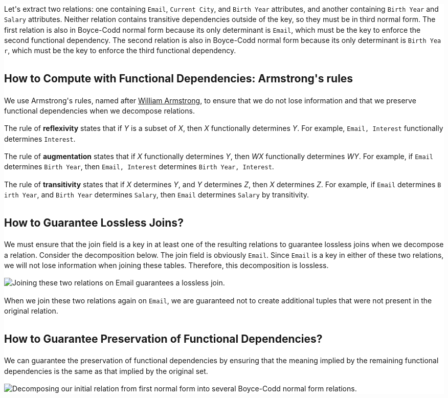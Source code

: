 Let's extract two relations: one containing `Email`, `Current City`, and `Birth
Year` attributes, and another containing `Birth Year` and `Salary` attributes.
Neither relation contains transitive dependencies outside of the key, so they
must be in third normal form. The first relation is also in Boyce-Codd normal
form because its only determinant is `Email`, which must be the key to enforce
the second functional dependency. The second relation is also in Boyce-Codd
normal form because its only determinant is `Birth Year`, which must be the key
to enforce the third functional dependency.

## How to Compute with Functional Dependencies: Armstrong's rules

We use Armstrong's rules, named after [William
Armstrong](https://en.wikipedia.org/wiki/William_Ward_Armstrong), to ensure that
we do not lose information and that we preserve functional dependencies when we
decompose relations.

The rule of **reflexivity** states that if $Y$ is a subset of $X$, then $X$
functionally determines $Y$. For example, `Email, Interest` functionally
determines `Interest`.

The rule of **augmentation** states that if $X$ functionally determines $Y$,
then $WX$ functionally determines $WY$. For example, if `Email` determines
`Birth Year`, then `Email, Interest` determines `Birth Year, Interest`.

The rule of **transitivity** states that if $X$ determines $Y$, and $Y$
determines $Z$, then $X$ determines $Z$. For example, if `Email` determines
`Birth Year`, and `Birth Year` determines `Salary`, then `Email` determines
`Salary` by transitivity.

## How to Guarantee Lossless Joins?

We must ensure that the join field is a key in at least one of the resulting
relations to guarantee lossless joins when we decompose a relation. Consider the
decomposition below. The join field is obviously `Email`. Since `Email` is a key
in either of these two relations, we will not lose information when joining
these tables. Therefore, this decomposition is lossless.

![Joining these two relations on Email guarantees a lossless
join.](https://assets.omscs.io/notes/20221205222311.png)

When we join these two relations again on `Email`, we are guaranteed not to
create additional tuples that were not present in the original relation.

## How to Guarantee Preservation of Functional Dependencies?

We can guarantee the preservation of functional dependencies by ensuring that
the meaning implied by the remaining functional dependencies is the same as that
implied by the original set.

![Decomposing our initial relation from first normal form into several
Boyce-Codd normal form
relations.](https://assets.omscs.io/notes/20221205220842.png)
